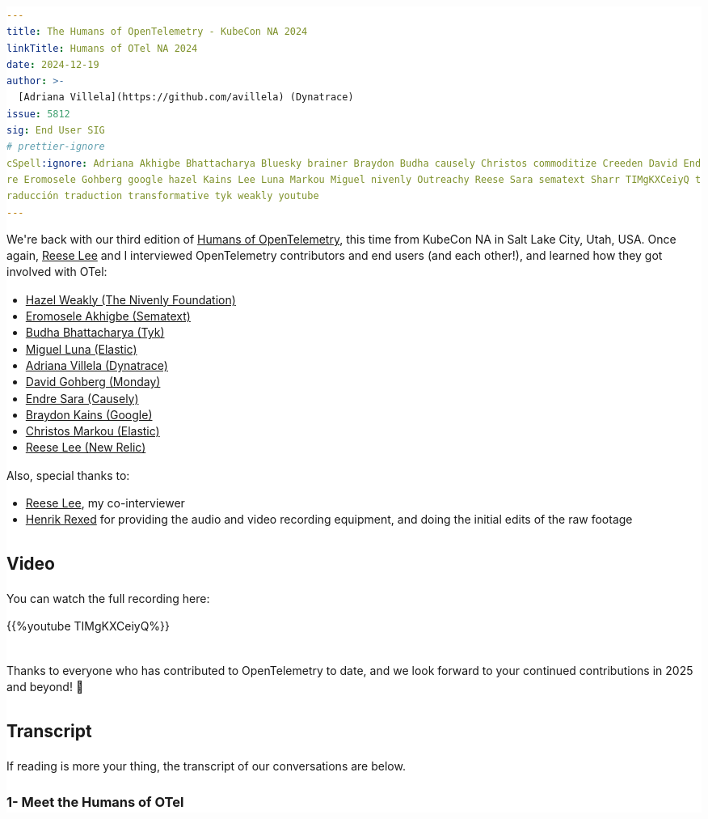```yaml
---
title: The Humans of OpenTelemetry - KubeCon NA 2024
linkTitle: Humans of OTel NA 2024
date: 2024-12-19
author: >-
  [Adriana Villela](https://github.com/avillela) (Dynatrace)
issue: 5812
sig: End User SIG
# prettier-ignore
cSpell:ignore: Adriana Akhigbe Bhattacharya Bluesky brainer Braydon Budha causely Christos commoditize Creeden David Endre Eromosele Gohberg google hazel Kains Lee Luna Markou Miguel nivenly Outreachy Reese Sara sematext Sharr TIMgKXCeiyQ traducción traduction transformative tyk weakly youtube
---
```


We're back with our third edition of
[Humans of OpenTelemetry](/blog/2024/humans-of-otel-eu-2024/), this time from
KubeCon NA in Salt Lake City, Utah, USA. Once again,
[Reese Lee](https://github.com/reese-lee) and I interviewed OpenTelemetry
contributors and end users (and each other!), and learned how they got involved
with OTel:

- [Hazel Weakly (The Nivenly Foundation)](https://github.com/hazelweakly)
- [Eromosele Akhigbe (Sematext)](https://github.com/AkhigbeEromo)
- [Budha Bhattacharya (Tyk)](https://github.com/hellobudha)
- [Miguel Luna (Elastic)](https://github.com/mlunadia)
- [Adriana Villela (Dynatrace)](https://github.com/avillela)
- [David Gohberg (Monday)](https://github.com/dattto)
- [Endre Sara (Causely)](https://github.com/esara)
- [Braydon Kains (Google)](https://github.com/braydonk)
- [Christos Markou (Elastic)](https://github.com/ChrsMark)
- [Reese Lee (New Relic)](https://github.com/reese-lee)

Also, special thanks to:

- [Reese Lee](https://github.com/reese-lee), my co-interviewer
- [Henrik Rexed](https://github.com/henrikrexed) for providing the audio and
  video recording equipment, and doing the initial edits of the raw footage

## Video

You can watch the full recording here:

{{%youtube TIMgKXCeiyQ%}}

<br/>Thanks to everyone who has contributed to OpenTelemetry to date, and we
look forward to your continued contributions in 2025 and beyond! 🎉

## Transcript

If reading is more your thing, the transcript of our conversations are below.

### 1- Meet the Humans of OTel
